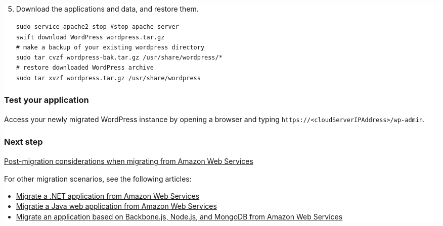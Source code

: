 5.  Download the applications and data, and restore them.

        sudo service apache2 stop #stop apache server
        swift download WordPress wordpress.tar.gz
        # make a backup of your existing wordpress directory
        sudo tar cvzf wordpress-bak.tar.gz /usr/share/wordpress/*
        # restore downloaded WordPress archive
        sudo tar xvzf wordpress.tar.gz /usr/share/wordpress

### Test your application

Access your newly migrated WordPress instance by opening a browser and
typing `https://<cloudServerIPAddress>/wp-admin`.

### Next step

[Post-migration considerations when migrating from Amazon Web Services](/how-to/post-migration-considerations-when-migrating-from-amazon-web-services)

For other migration scenarios, see the following articles:

-   [Migrate a .NET application from Amazon Web Services](/how-to/migrating-a-net-application-from-amazon-web-services)
-   [Migratie a Java web application from Amazon Web Services](/how-to/migrating-a-java-web-application-from-amazon-web-services)
-   [Migrate an application based on Backbone.js, Node.js, and MongoDB from Amazon Web Services](/how-to/migrating-an-application-based-on-backbonejs-nodejs-and-mongodb-from-amazon-web-services)
